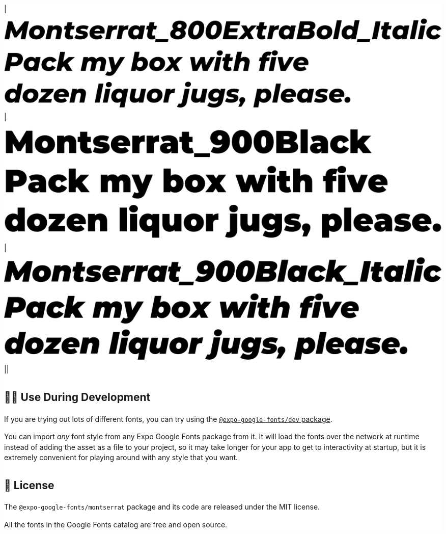 |![Montserrat_800ExtraBold_Italic](./Montserrat_800ExtraBold_Italic.ttf.png)|![Montserrat_900Black](./Montserrat_900Black.ttf.png)|![Montserrat_900Black_Italic](./Montserrat_900Black_Italic.ttf.png)||


## 👩‍💻 Use During Development

If you are trying out lots of different fonts, you can try using the [`@expo-google-fonts/dev` package](https://github.com/expo/google-fonts/tree/master/font-packages/dev#readme).

You can import *any* font style from any Expo Google Fonts package from it. It will load the fonts
over the network at runtime instead of adding the asset as a file to your project, so it may take longer
for your app to get to interactivity at startup, but it is extremely convenient
for playing around with any style that you want.

## 📖 License

The `@expo-google-fonts/montserrat` package and its code are released under the MIT license.

All the fonts in the Google Fonts catalog are free and open source.
